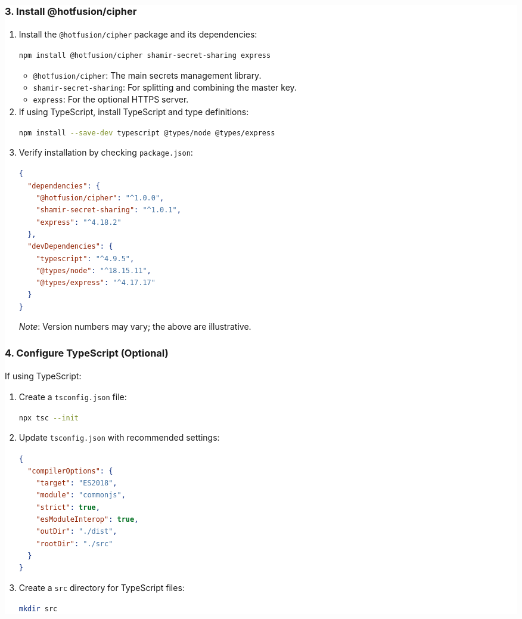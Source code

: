 ### 3. Install @hotfusion/cipher
1. Install the `@hotfusion/cipher` package and its dependencies:
   ```bash
   npm install @hotfusion/cipher shamir-secret-sharing express
   ```
    - `@hotfusion/cipher`: The main secrets management library.
    - `shamir-secret-sharing`: For splitting and combining the master key.
    - `express`: For the optional HTTPS server.
2. If using TypeScript, install TypeScript and type definitions:
   ```bash
   npm install --save-dev typescript @types/node @types/express
   ```
3. Verify installation by checking `package.json`:
   ```json
   {
     "dependencies": {
       "@hotfusion/cipher": "^1.0.0",
       "shamir-secret-sharing": "^1.0.1",
       "express": "^4.18.2"
     },
     "devDependencies": {
       "typescript": "^4.9.5",
       "@types/node": "^18.15.11",
       "@types/express": "^4.17.17"
     }
   }
   ```
   *Note*: Version numbers may vary; the above are illustrative.

### 4. Configure TypeScript (Optional)
If using TypeScript:
1. Create a `tsconfig.json` file:
   ```bash
   npx tsc --init
   ```
2. Update `tsconfig.json` with recommended settings:
   ```json
   {
     "compilerOptions": {
       "target": "ES2018",
       "module": "commonjs",
       "strict": true,
       "esModuleInterop": true,
       "outDir": "./dist",
       "rootDir": "./src"
     }
   }
   ```
3. Create a `src` directory for TypeScript files:
   ```bash
   mkdir src
   ```
